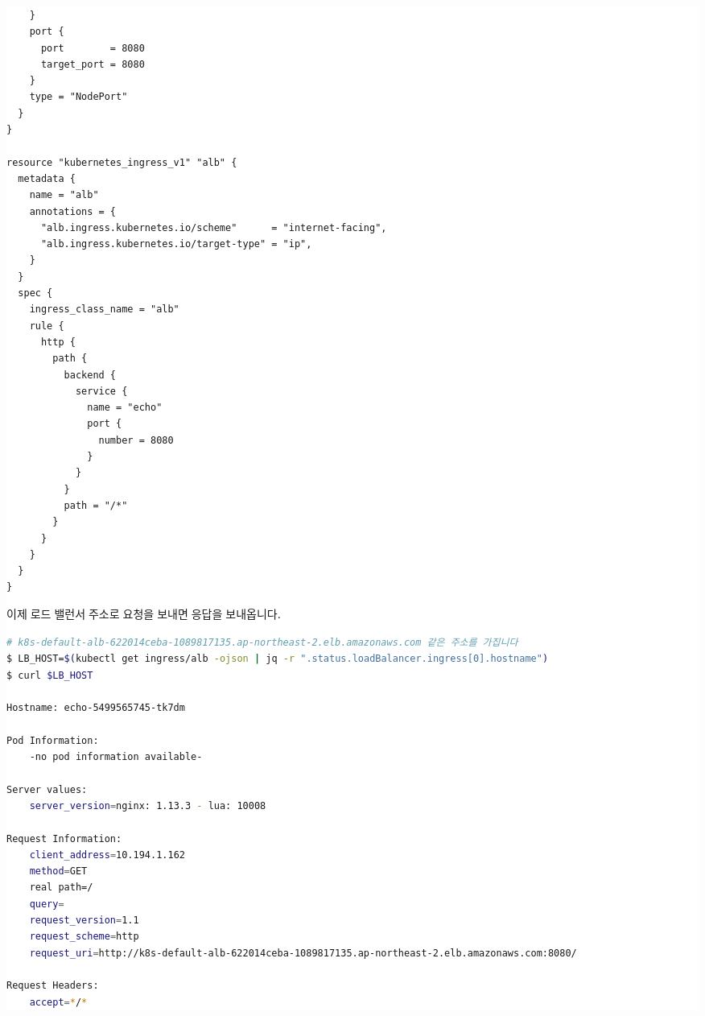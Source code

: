 ```hcl
    }
    port {
      port        = 8080
      target_port = 8080
    }
    type = "NodePort"
  }
}

resource "kubernetes_ingress_v1" "alb" {
  metadata {
    name = "alb"
    annotations = {
      "alb.ingress.kubernetes.io/scheme"      = "internet-facing",
      "alb.ingress.kubernetes.io/target-type" = "ip",
    }
  }
  spec {
    ingress_class_name = "alb"
    rule {
      http {
        path {
          backend {
            service {
              name = "echo"
              port {
                number = 8080
              }
            }
          }
          path = "/*"
        }
      }
    }
  }
}
```

이제 로드 밸런서 주소로 요청을 보내면 응답을 보내옵니다.

```bash
# k8s-default-alb-622014ceba-1089817135.ap-northeast-2.elb.amazonaws.com 같은 주소를 가집니다
$ LB_HOST=$(kubectl get ingress/alb -ojson | jq -r ".status.loadBalancer.ingress[0].hostname")
$ curl $LB_HOST

Hostname: echo-5499565745-tk7dm

Pod Information:
	-no pod information available-

Server values:
	server_version=nginx: 1.13.3 - lua: 10008

Request Information:
	client_address=10.194.1.162
	method=GET
	real path=/
	query=
	request_version=1.1
	request_scheme=http
	request_uri=http://k8s-default-alb-622014ceba-1089817135.ap-northeast-2.elb.amazonaws.com:8080/

Request Headers:
	accept=*/*
```